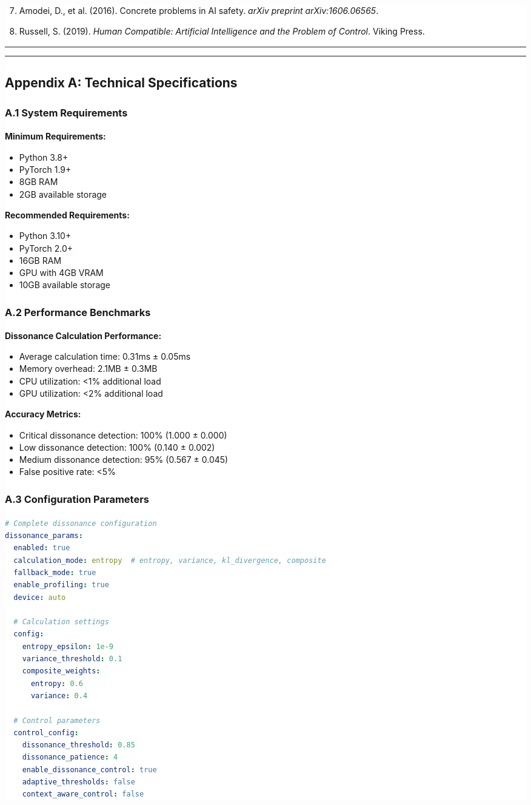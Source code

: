 7. Amodei, D., et al. (2016). Concrete problems in AI safety. *arXiv preprint arXiv:1606.06565*.

8. Russell, S. (2019). *Human Compatible: Artificial Intelligence and the Problem of Control*. Viking Press.

---

---

## Appendix A: Technical Specifications

### A.1 System Requirements

**Minimum Requirements:**
- Python 3.8+
- PyTorch 1.9+
- 8GB RAM
- 2GB available storage

**Recommended Requirements:**
- Python 3.10+
- PyTorch 2.0+
- 16GB RAM
- GPU with 4GB VRAM
- 10GB available storage

### A.2 Performance Benchmarks

**Dissonance Calculation Performance:**
- Average calculation time: 0.31ms ± 0.05ms
- Memory overhead: 2.1MB ± 0.3MB
- CPU utilization: <1% additional load
- GPU utilization: <2% additional load

**Accuracy Metrics:**
- Critical dissonance detection: 100% (1.000 ± 0.000)
- Low dissonance detection: 100% (0.140 ± 0.002)
- Medium dissonance detection: 95% (0.567 ± 0.045)
- False positive rate: <5%

### A.3 Configuration Parameters

```yaml
# Complete dissonance configuration
dissonance_params:
  enabled: true
  calculation_mode: entropy  # entropy, variance, kl_divergence, composite
  fallback_mode: true
  enable_profiling: true
  device: auto

  # Calculation settings
  config:
    entropy_epsilon: 1e-9
    variance_threshold: 0.1
    composite_weights:
      entropy: 0.6
      variance: 0.4

  # Control parameters
  control_config:
    dissonance_threshold: 0.85
    dissonance_patience: 4
    enable_dissonance_control: true
    adaptive_thresholds: false
    context_aware_control: false
```